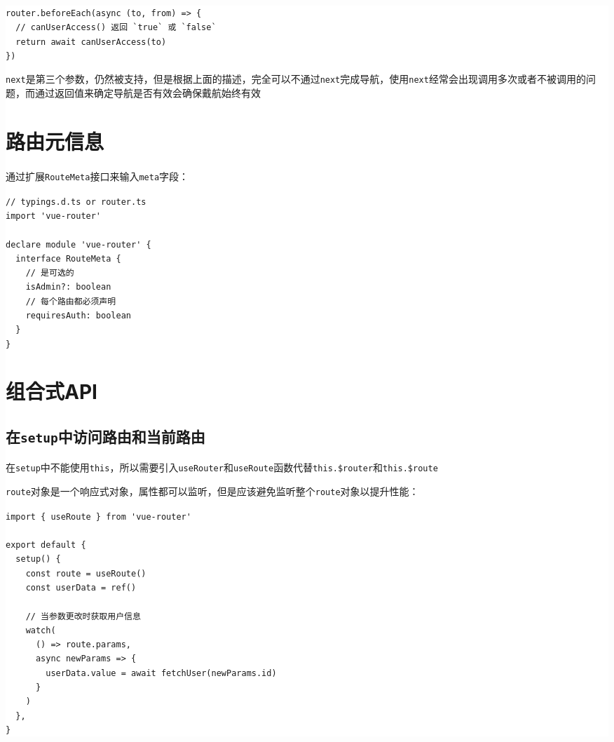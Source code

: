 ```JS
router.beforeEach(async (to, from) => {
  // canUserAccess() 返回 `true` 或 `false`
  return await canUserAccess(to)
})
```

`next`是第三个参数，仍然被支持，但是根据上面的描述，完全可以不通过`next`完成导航，使用`next`经常会出现调用多次或者不被调用的问题，而通过返回值来确定导航是否有效会确保戴航始终有效

# 路由元信息

通过扩展`RouteMeta`接口来输入`meta`字段：

```JS
// typings.d.ts or router.ts
import 'vue-router'

declare module 'vue-router' {
  interface RouteMeta {
    // 是可选的
    isAdmin?: boolean
    // 每个路由都必须声明
    requiresAuth: boolean
  }
}
```

# 组合式API

## 在`setup`中访问路由和当前路由

在`setup`中不能使用`this`，所以需要引入`useRouter`和`useRoute`函数代替`this.$router`和`this.$route`

`route`对象是一个响应式对象，属性都可以监听，但是应该避免监听整个`route`对象以提升性能：

```JS
import { useRoute } from 'vue-router'

export default {
  setup() {
    const route = useRoute()
    const userData = ref()

    // 当参数更改时获取用户信息
    watch(
      () => route.params,
      async newParams => {
        userData.value = await fetchUser(newParams.id)
      }
    )
  },
}
```
